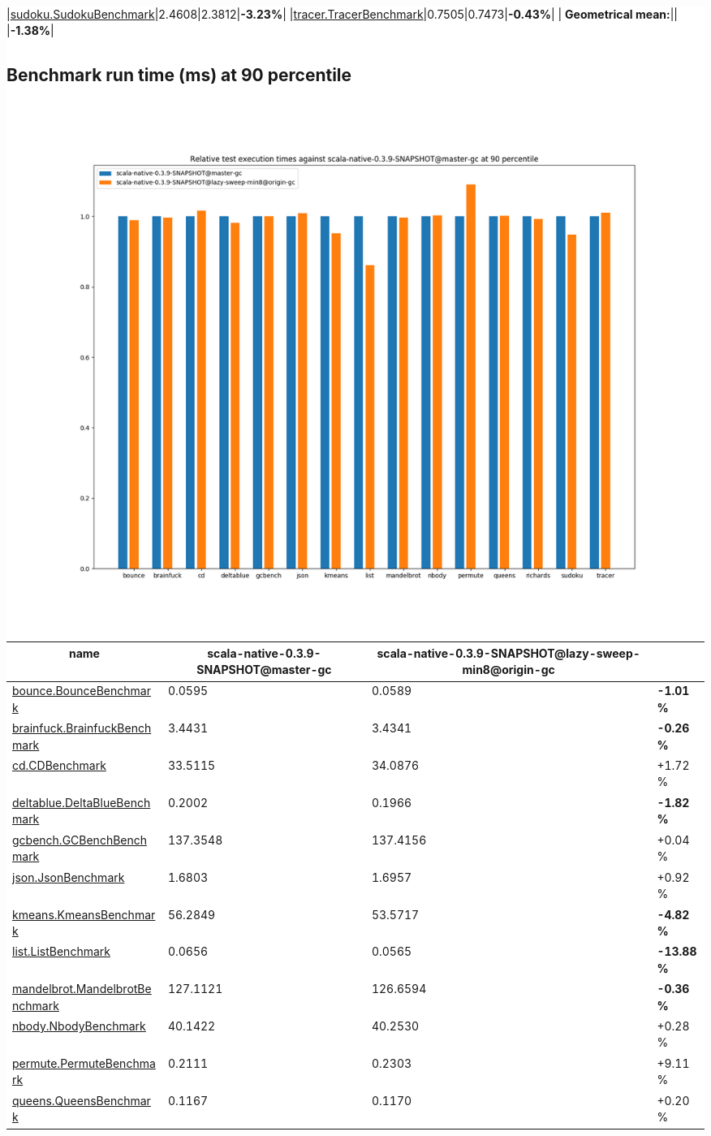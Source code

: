 |[sudoku.SudokuBenchmark](#sudokusudokubenchmark)|2.4608|2.3812|__-3.23%__|
|[tracer.TracerBenchmark](#tracertracerbenchmark)|0.7505|0.7473|__-0.43%__|
| __Geometrical mean:__|| |__-1.38%__|
## Benchmark run time (ms) at 90 percentile 
![Chart](relative_percentile_90.png)

|name | scala-native-0.3.9-SNAPSHOT@master-gc | scala-native-0.3.9-SNAPSHOT@lazy-sweep-min8@origin-gc | |
| -- | -- | -- | -- |
|[bounce.BounceBenchmark](#bouncebouncebenchmark)|0.0595|0.0589|__-1.01%__|
|[brainfuck.BrainfuckBenchmark](#brainfuckbrainfuckbenchmark)|3.4431|3.4341|__-0.26%__|
|[cd.CDBenchmark](#cdcdbenchmark)|33.5115|34.0876|+1.72%|
|[deltablue.DeltaBlueBenchmark](#deltabluedeltabluebenchmark)|0.2002|0.1966|__-1.82%__|
|[gcbench.GCBenchBenchmark](#gcbenchgcbenchbenchmark)|137.3548|137.4156|+0.04%|
|[json.JsonBenchmark](#jsonjsonbenchmark)|1.6803|1.6957|+0.92%|
|[kmeans.KmeansBenchmark](#kmeanskmeansbenchmark)|56.2849|53.5717|__-4.82%__|
|[list.ListBenchmark](#listlistbenchmark)|0.0656|0.0565|__-13.88%__|
|[mandelbrot.MandelbrotBenchmark](#mandelbrotmandelbrotbenchmark)|127.1121|126.6594|__-0.36%__|
|[nbody.NbodyBenchmark](#nbodynbodybenchmark)|40.1422|40.2530|+0.28%|
|[permute.PermuteBenchmark](#permutepermutebenchmark)|0.2111|0.2303|+9.11%|
|[queens.QueensBenchmark](#queensqueensbenchmark)|0.1167|0.1170|+0.20%|